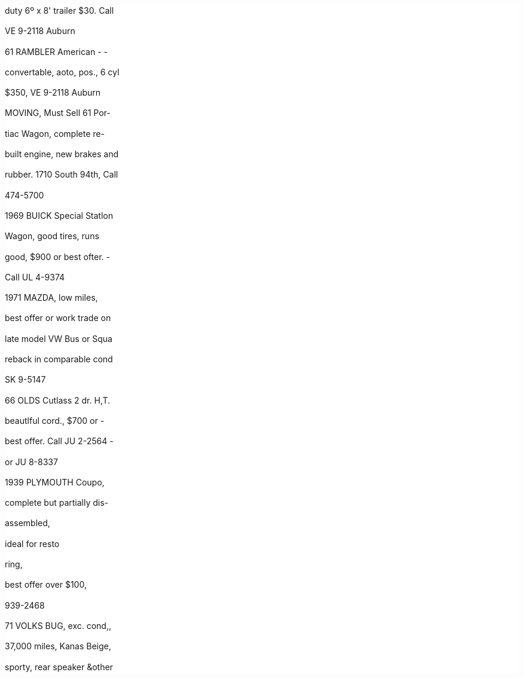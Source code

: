 duty 6º x 8' trailer $30. Call

VE 9-2118 Auburn

61 RAMBLER American - -

convertable, aoto, pos., 6 cyl

$350, VE 9-2118 Auburn

MOVING, Must Sell 61 Por-

tiac Wagon, complete re-

built engine, new brakes and

rubber. 1710 South 94th, Call

474-5700

1969 BUICK Special Statlon

Wagon, good tires, runs

good, $900 or best ofter. -

Call UL 4-9374

1971 MAZDA, low miles,

best offer or work trade on

late model VW Bus or Squa

reback in comparable cond

SK 9-5147

66 OLDS Cutlass 2 dr. H,T.

beautlful cord., $700 or -

best offer. Call JU 2-2564 -

or JU 8-8337

1939 PLYMOUTH Coupo,

complete but partially dis-

assembled,

ideal for resto

ring,

best offer over $100,

939-2468

71 VOLKS BUG, exc. cond,,

37,000 miles, Kanas Beige,

sporty, rear speaker &other
